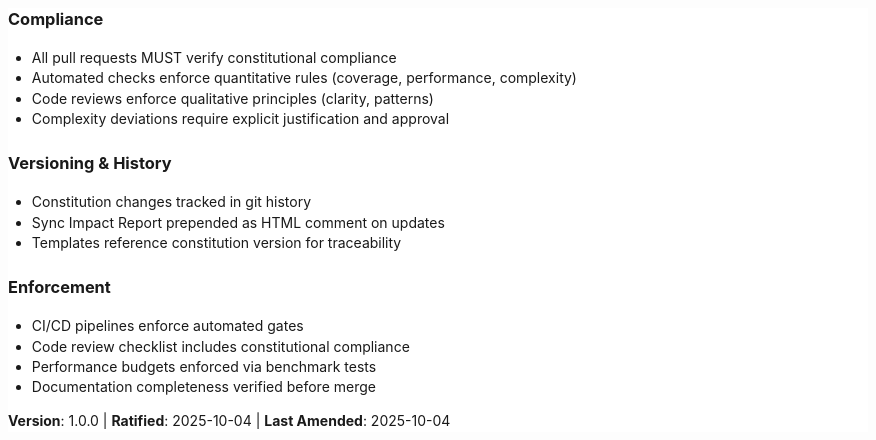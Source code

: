 ### Compliance
- All pull requests MUST verify constitutional compliance
- Automated checks enforce quantitative rules (coverage, performance, complexity)
- Code reviews enforce qualitative principles (clarity, patterns)
- Complexity deviations require explicit justification and approval

### Versioning & History
- Constitution changes tracked in git history
- Sync Impact Report prepended as HTML comment on updates
- Templates reference constitution version for traceability

### Enforcement
- CI/CD pipelines enforce automated gates
- Code review checklist includes constitutional compliance
- Performance budgets enforced via benchmark tests
- Documentation completeness verified before merge

**Version**: 1.0.0 | **Ratified**: 2025-10-04 | **Last Amended**: 2025-10-04
